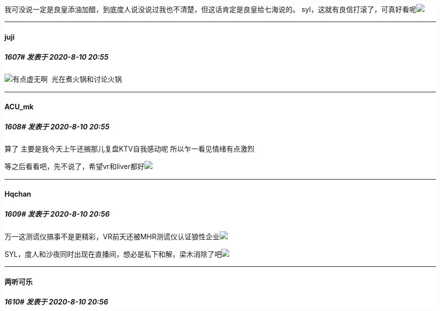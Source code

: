 


我可没说一定是良皇添油加醋，到底度人说没说过我也不清楚，但这话肯定是良皇给七海说的。
syl，这就有良信打滚了，可真好看呢<img src="https://static.saraba1st.com/image/smiley/face2017/049.png" referrerpolicy="no-referrer">







-----

####  juji  
##### 1607#       发表于 2020-8-10 20:55



<img src="https://static.saraba1st.com/image/smiley/face2017/067.png" referrerpolicy="no-referrer">有点虚无啊  光在煮火锅和讨论火锅







-----

####  ACU_mk  
##### 1608#       发表于 2020-8-10 20:55




算了 主要是我今天上午还搁那儿复盘KTV自我感动呢 所以乍一看见情绪有点激烈

等之后看看吧，先不说了，希望vr和liver都好<img src="https://static.saraba1st.com/image/smiley/face2017/034.png" referrerpolicy="no-referrer">







-----

####  Hqchan  
##### 1609#       发表于 2020-8-10 20:56




万一这测谎仪搞事不是更精彩，VR前天还被MHR测谎仪认证狼性企业<img src="https://static.saraba1st.com/image/smiley/face2017/067.png" referrerpolicy="no-referrer">

SYL，度人和沙夜同时出现在直播间，想必是私下和解，梁木消除了吧<img src="https://static.saraba1st.com/image/smiley/face2017/072.png" referrerpolicy="no-referrer">







-----

####  两听可乐  
##### 1610#       发表于 2020-8-10 20:56
